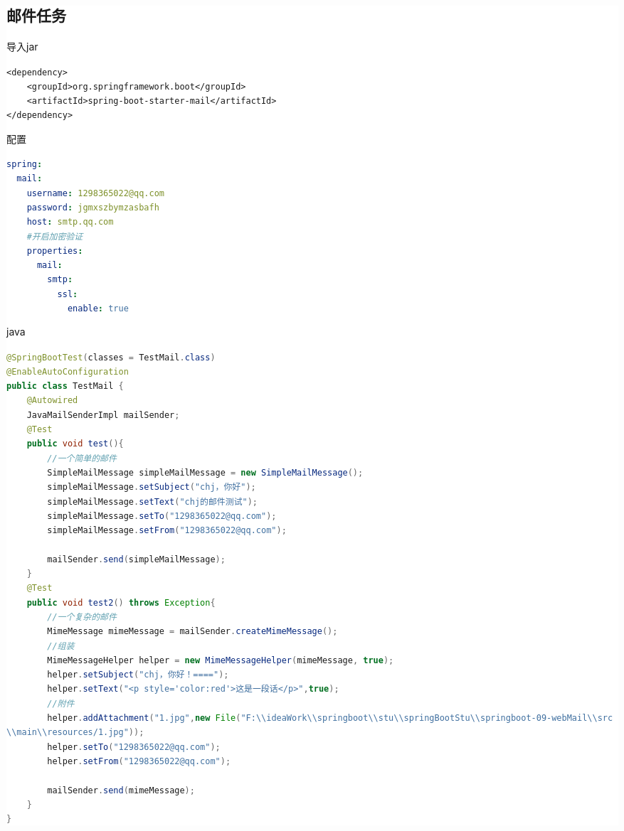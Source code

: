 

## 邮件任务

导入jar

```jar
<dependency>
	<groupId>org.springframework.boot</groupId>
	<artifactId>spring-boot-starter-mail</artifactId>
</dependency>
```

配置

```yaml
spring:
  mail:
    username: 1298365022@qq.com
    password: jgmxszbymzasbafh
    host: smtp.qq.com
    #开启加密验证
    properties:
      mail:
        smtp:
          ssl:
            enable: true
```

java

```java
@SpringBootTest(classes = TestMail.class)
@EnableAutoConfiguration
public class TestMail {
    @Autowired
    JavaMailSenderImpl mailSender;
    @Test
    public void test(){
        //一个简单的邮件
        SimpleMailMessage simpleMailMessage = new SimpleMailMessage();
        simpleMailMessage.setSubject("chj，你好");
        simpleMailMessage.setText("chj的邮件测试");
        simpleMailMessage.setTo("1298365022@qq.com");
        simpleMailMessage.setFrom("1298365022@qq.com");

        mailSender.send(simpleMailMessage);
    }
    @Test
    public void test2() throws Exception{
        //一个复杂的邮件
        MimeMessage mimeMessage = mailSender.createMimeMessage();
        //组装
        MimeMessageHelper helper = new MimeMessageHelper(mimeMessage, true);
        helper.setSubject("chj，你好！====");
        helper.setText("<p style='color:red'>这是一段话</p>",true);
        //附件
        helper.addAttachment("1.jpg",new File("F:\\ideaWork\\springboot\\stu\\springBootStu\\springboot-09-webMail\\src\\main\\resources/1.jpg"));
        helper.setTo("1298365022@qq.com");
        helper.setFrom("1298365022@qq.com");

        mailSender.send(mimeMessage);
    }
}
```
